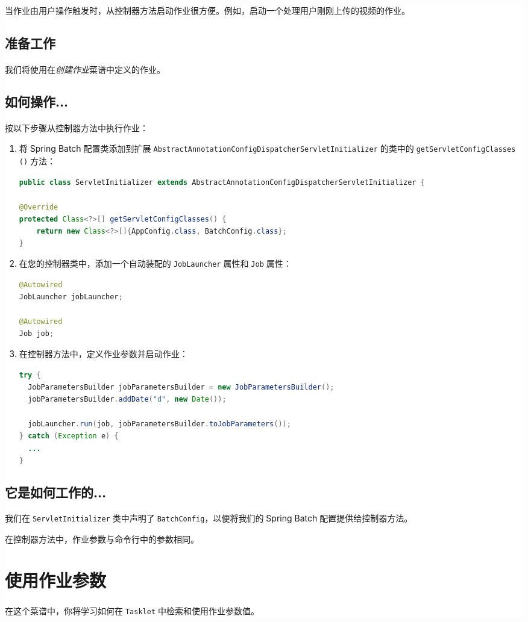 当作业由用户操作触发时，从控制器方法启动作业很方便。例如，启动一个处理用户刚刚上传的视频的作业。

## 准备工作

我们将使用在*创建作业*菜谱中定义的作业。

## 如何操作…

按以下步骤从控制器方法中执行作业：

1.  将 Spring Batch 配置类添加到扩展 `AbstractAnnotationConfigDispatcherServletInitializer` 的类中的 `getServletConfigClasses()` 方法：

    ```java
    public class ServletInitializer extends AbstractAnnotationConfigDispatcherServletInitializer {

    @Override
    protected Class<?>[] getServletConfigClasses() {
        return new Class<?>[]{AppConfig.class, BatchConfig.class};
    }
    ```

1.  在您的控制器类中，添加一个自动装配的 `JobLauncher` 属性和 `Job` 属性：

    ```java
    @Autowired
    JobLauncher jobLauncher;

    @Autowired
    Job job;
    ```

1.  在控制器方法中，定义作业参数并启动作业：

    ```java
    try {
      JobParametersBuilder jobParametersBuilder = new JobParametersBuilder();
      jobParametersBuilder.addDate("d", new Date());

      jobLauncher.run(job, jobParametersBuilder.toJobParameters());
    } catch (Exception e) {
      ...
    }
    ```

## 它是如何工作的…

我们在 `ServletInitializer` 类中声明了 `BatchConfig`，以便将我们的 Spring Batch 配置提供给控制器方法。

在控制器方法中，作业参数与命令行中的参数相同。

# 使用作业参数

在这个菜谱中，你将学习如何在 `Tasklet` 中检索和使用作业参数值。
